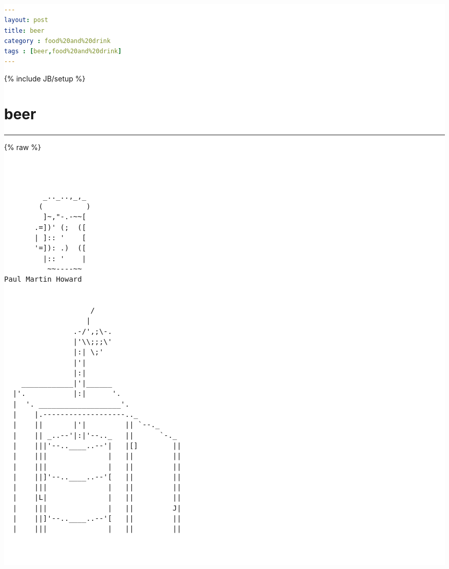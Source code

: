 ```yaml
---
layout: post
title: beer
category : food%20and%20drink
tags : [beer,food%20and%20drink]
---
```

{% include JB/setup %}
# beer
---
{% raw %}
<pre>



         _.._..,_,_
        (          )
         ]~,&quot;-.-~~[
       .=])&#039; (;  ([
       | ]:: &#039;    [
       &#039;=]): .)  ([
         |:: &#039;    |
          ~~----~~
Paul Martin Howard


                    /
                   |
                .-/&#039;,;\-.
                |&#039;\\;;;\&#039;
                |:| \;&#039;
                |&#039;|
                |:|
    ____________|&#039;|______
  |&#039;.           |:|      &#039;.
  |  &#039;. ___________________&#039;.
  |    |.-------------------.._
  |    ||       |&#039;|         || `--._
  |    || _..--&#039;|:|&#039;--.._   ||      `-._
  |    |||&#039;--..____..--&#039;|   |[]        ||
  |    |||              |   ||         ||
  |    |||              |   ||         ||
  |    ||]&#039;--..____..--&#039;[   ||         ||
  |    |||              |   ||         ||
  |    |L|              |   ||         ||
  |    |||              |   ||         J|
  |    ||]&#039;--..____..--&#039;[   ||         ||
  |    |||              |   ||         ||